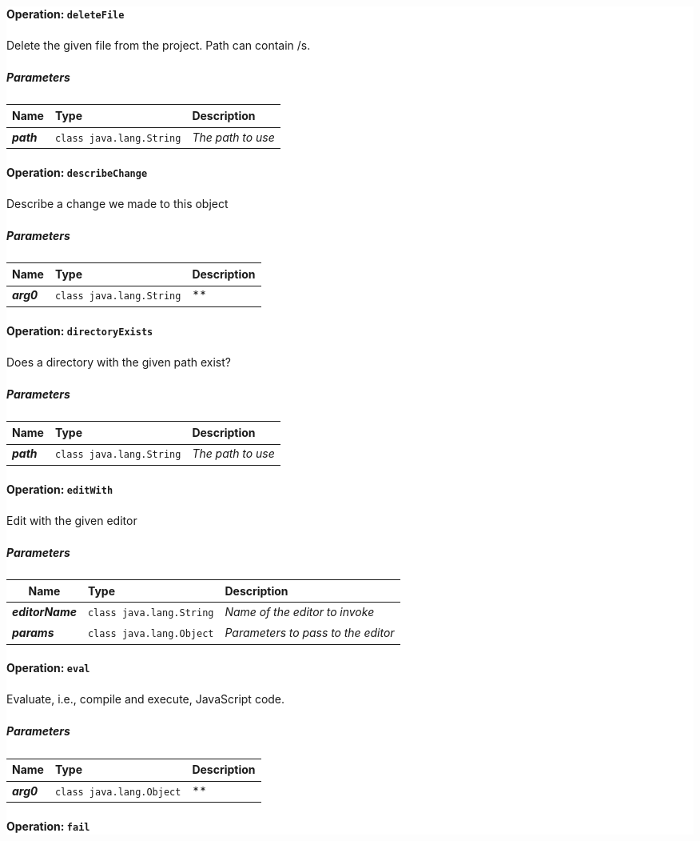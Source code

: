 #### Operation: `deleteFile`

Delete the given file from the project. Path can contain /s.

##### Parameters

| Name        | Type           | Description  |
| ------------|:---------------|:-------------|
| ***path*** | `class java.lang.String` | *The path to use* |

#### Operation: `describeChange`

Describe a change we made to this object

##### Parameters

| Name        | Type           | Description  |
| ------------|:---------------|:-------------|
| ***arg0*** | `class java.lang.String` | ** |

#### Operation: `directoryExists`

Does a directory with the given path exist?

##### Parameters

| Name        | Type           | Description  |
| ------------|:---------------|:-------------|
| ***path*** | `class java.lang.String` | *The path to use* |

#### Operation: `editWith`

Edit with the given editor

##### Parameters

| Name        | Type           | Description  |
| ------------|:---------------|:-------------|
| ***editorName*** | `class java.lang.String` | *Name of the editor to invoke* |
| ***params*** | `class java.lang.Object` | *Parameters to pass to the editor* |

#### Operation: `eval`

Evaluate, i.e., compile and execute, JavaScript code.

##### Parameters

| Name        | Type           | Description  |
| ------------|:---------------|:-------------|
| ***arg0*** | `class java.lang.Object` | ** |

#### Operation: `fail`
